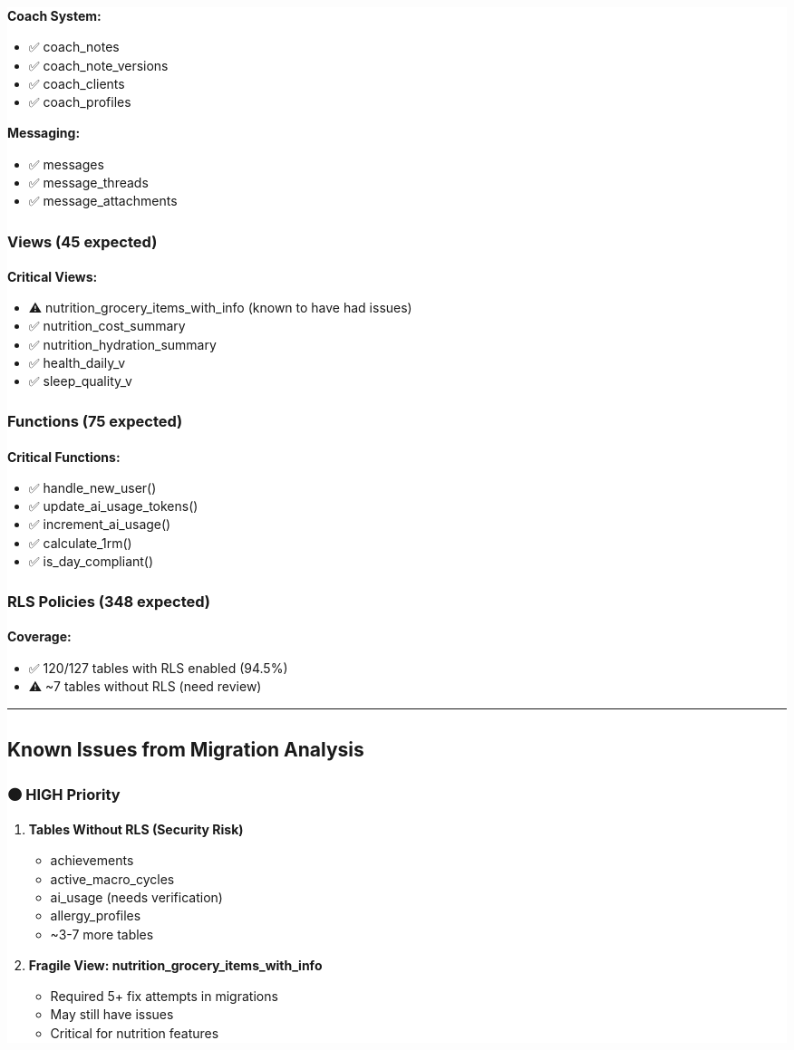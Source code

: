 **Coach System:**
- ✅ coach_notes
- ✅ coach_note_versions
- ✅ coach_clients
- ✅ coach_profiles

**Messaging:**
- ✅ messages
- ✅ message_threads
- ✅ message_attachments

### Views (45 expected)

**Critical Views:**
- ⚠️ nutrition_grocery_items_with_info (known to have had issues)
- ✅ nutrition_cost_summary
- ✅ nutrition_hydration_summary
- ✅ health_daily_v
- ✅ sleep_quality_v

### Functions (75 expected)

**Critical Functions:**
- ✅ handle_new_user()
- ✅ update_ai_usage_tokens()
- ✅ increment_ai_usage()
- ✅ calculate_1rm()
- ✅ is_day_compliant()

### RLS Policies (348 expected)

**Coverage:**
- ✅ 120/127 tables with RLS enabled (94.5%)
- ⚠️ ~7 tables without RLS (need review)

---

## Known Issues from Migration Analysis

### 🟠 HIGH Priority

1. **Tables Without RLS (Security Risk)**
   - achievements
   - active_macro_cycles
   - ai_usage (needs verification)
   - allergy_profiles
   - ~3-7 more tables

2. **Fragile View: nutrition_grocery_items_with_info**
   - Required 5+ fix attempts in migrations
   - May still have issues
   - Critical for nutrition features
